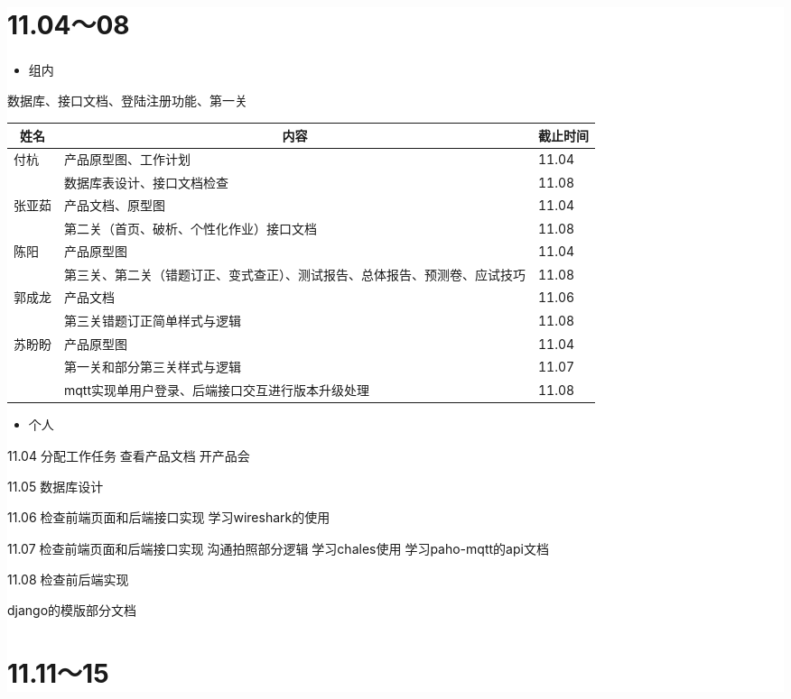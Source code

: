 #  11.04～08

- 组内

数据库、接口文档、登陆注册功能、第一关

| 姓名   | 内容                                                         | 截止时间 |
| ------ | ------------------------------------------------------------ | -------- |
| 付杭   | 产品原型图、工作计划                                         | 11.04    |
|        | 数据库表设计、接口文档检查                                   | 11.08    |
| 张亚茹 | 产品文档、原型图                                             | 11.04    |
|        | 第二关（首页、破析、个性化作业）接口文档                     | 11.08    |
| 陈阳   | 产品原型图                                                   | 11.04    |
|        | 第三关、第二关（错题订正、变式查正）、测试报告、总体报告、预测卷、应试技巧 | 11.08    |
| 郭成龙 | 产品文档                                                     | 11.06    |
|        | 第三关错题订正简单样式与逻辑                                 | 11.08    |
| 苏盼盼 | 产品原型图                                                   | 11.04    |
|        | 第一关和部分第三关样式与逻辑                                 | 11.07    |
|        | mqtt实现单用户登录、后端接口交互进行版本升级处理             | 11.08    |

- 个人

11.04
分配工作任务
查看产品文档
开产品会

11.05
数据库设计

11.06
检查前端页面和后端接口实现
学习wireshark的使用

11.07
检查前端页面和后端接口实现
沟通拍照部分逻辑
学习chales使用
学习paho-mqtt的api文档

11.08
检查前后端实现

django的模版部分文档

# 11.11～15
